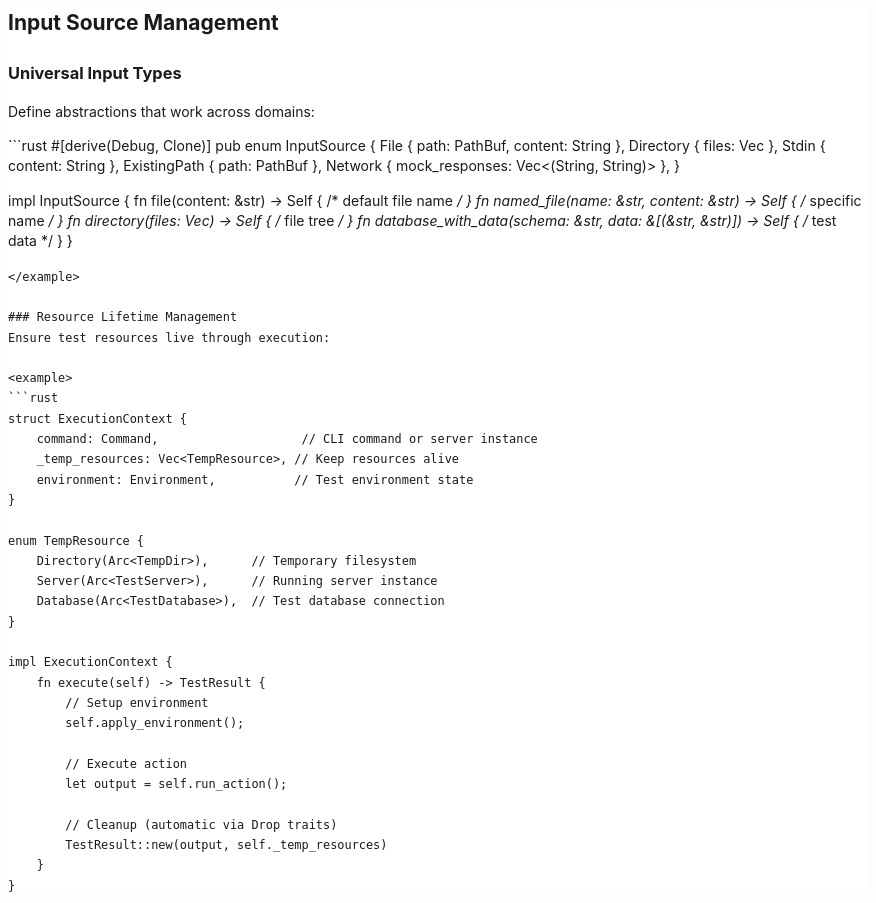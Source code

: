 ## Input Source Management

### Universal Input Types
Define abstractions that work across domains:

<example>
```rust
#[derive(Debug, Clone)]
pub enum InputSource {
    File { path: PathBuf, content: String },
    Directory { files: Vec<InputSource> },
    Stdin { content: String },
    ExistingPath { path: PathBuf },
    Network { mock_responses: Vec<(String, String)> },
}

impl InputSource {
    fn file(content: &str) -> Self { /* default file name */ }
    fn named_file(name: &str, content: &str) -> Self { /* specific name */ }
    fn directory(files: Vec<InputSource>) -> Self { /* file tree */ }
    fn database_with_data(schema: &str, data: &[(&str, &str)]) -> Self { /* test data */ }
}
```
</example>

### Resource Lifetime Management
Ensure test resources live through execution:

<example>
```rust
struct ExecutionContext {
    command: Command,                    // CLI command or server instance
    _temp_resources: Vec<TempResource>, // Keep resources alive
    environment: Environment,           // Test environment state
}

enum TempResource {
    Directory(Arc<TempDir>),      // Temporary filesystem
    Server(Arc<TestServer>),      // Running server instance  
    Database(Arc<TestDatabase>),  // Test database connection
}

impl ExecutionContext {
    fn execute(self) -> TestResult {
        // Setup environment
        self.apply_environment();
        
        // Execute action
        let output = self.run_action();
        
        // Cleanup (automatic via Drop traits)
        TestResult::new(output, self._temp_resources)
    }
}
```
</example>

